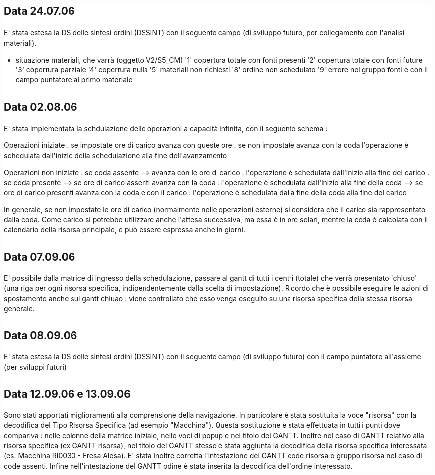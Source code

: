##  Data 24.07.06
E' stata estesa la DS delle sintesi ordini (DSSINT) con il seguente campo (di sviluppo futuro, per collegamento con l'analisi materiali).
- situazione materiali, che varrà  (oggetto V2/S5_CM)
  '1' copertura totale con fonti presenti
  '2' copertura totale con fonti future
  '3' copertura parziale
  '4' copertura nulla
  '5' materiali non richiesti
  '8' ordine non schedulato
  '9' errore nel gruppo fonti
e con il campo puntatore al primo materiale

##  Data 02.08.06
E' stata implementata la schdulazione delle operazioni a capacità infinita, con il seguente schema : 

Operazioni iniziate
. se impostate ore di carico avanza con queste ore
. se non impostate avanza con la coda
l'operazione è schedulata dall'inizio della schedulazione alla fine dell'avanzamento

Operazioni non iniziate
. se coda assente
--> avanza con le ore di carico :  l'operazione è schedulata dall'inizio alla fine del carico
. se coda presente
--> se ore di carico assenti avanza con la coda :  l'operazione è schedulata dall'inizio alla fine della coda
--> se ore di carico presenti avanza con la coda e con il carico :  l'operazione è schedulata dalla fine della coda alla fine del carico

In generale, se non impostate le ore di carico (normalmente nelle operazioni esterne) si considera che il carico sia rappresentato dalla coda.
Come carico si potrebbe utilizzare anche l'attesa successiva, ma essa è in ore solari, mentre la coda è calcolata con il calendario della risorsa principale, e può essere espressa anche in giorni.

##  Data 07.09.06
E' possibile dalla matrice di ingresso della schedulazione, passare al gantt di tutti i centri (totale) che verrà presentato 'chiuso' (una riga per ogni risorsa specifica, indipendentemente dalla scelta di impostazione).
Ricordo che è possibile eseguire le azioni di spostamento anche sul gantt chiuao :  viene controllato che esso venga eseguito su una risorsa specifica della stessa risorsa generale.

##  Data 08.09.06
E' stata estesa la DS delle sintesi ordini (DSSINT) con il seguente campo (di sviluppo futuro) con il campo puntatore all'assieme (per sviluppi futuri)

##  Data 12.09.06 e 13.09.06
Sono stati apportati miglioramenti alla comprensione della navigazione.
In particolare è stata sostituita la voce "risorsa" con la decodifica del Tipo Risorsa Specifica (ad esempio "Macchina"). Questa sostituzione è stata effettuata in tutti i punti dove compariva :  nelle colonne della matrice iniziale, nelle voci di popup e nel titolo del GANTT. Inoltre nel caso di GANTT relativo alla risorsa specifica (ex GANTT risorsa), nel titolo del GANTT stesso è stata aggiunta la decodifica della risorsa specifica interessata (es. Macchina RI0030 - Fresa Alesa).
E' stata inoltre corretta l'intestazione del GANTT code risorsa o gruppo risorsa nel caso di code assenti.
Infine nell'intestazione del GANTT odine è stata inserita la decodifica dell'ordine interessato.
